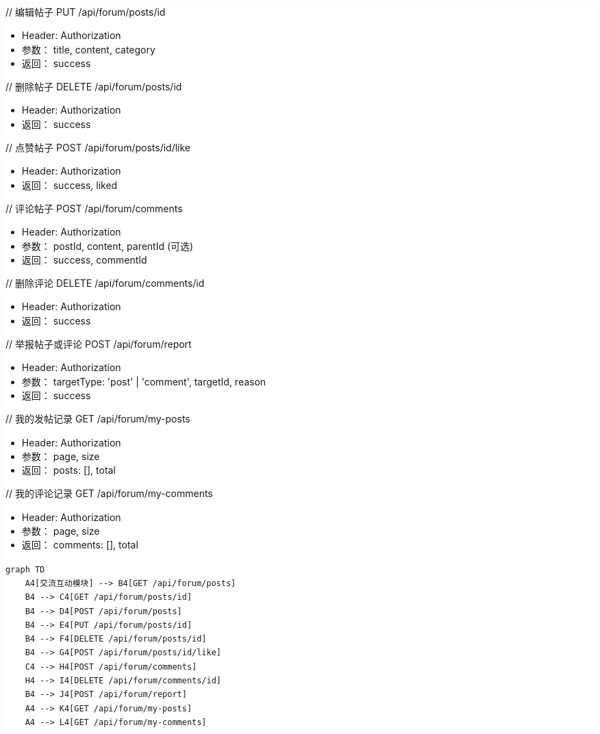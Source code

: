 // 编辑帖子
PUT /api/forum/posts/id
- Header: Authorization
- 参数： title, content, category 
- 返回： success 

// 删除帖子
DELETE /api/forum/posts/id
- Header: Authorization
- 返回： success 

// 点赞帖子
POST /api/forum/posts/id/like
- Header: Authorization
- 返回： success, liked 

// 评论帖子
POST /api/forum/comments
- Header: Authorization
- 参数： postId, content, parentId (可选) 
- 返回： success, commentId 

// 删除评论
DELETE /api/forum/comments/id
- Header: Authorization
- 返回： success 

// 举报帖子或评论
POST /api/forum/report
- Header: Authorization
- 参数： targetType: 'post' | 'comment', targetId, reason 
- 返回： success 

// 我的发帖记录
GET /api/forum/my-posts
- Header: Authorization
- 参数： page, size 
- 返回： posts: [], total 

// 我的评论记录
GET /api/forum/my-comments
- Header: Authorization
- 参数： page, size 
- 返回： comments: [], total 

```mermaid
graph TD
    A4[交流互动模块] --> B4[GET /api/forum/posts]
    B4 --> C4[GET /api/forum/posts/id]
    B4 --> D4[POST /api/forum/posts]
    B4 --> E4[PUT /api/forum/posts/id]
    B4 --> F4[DELETE /api/forum/posts/id]
    B4 --> G4[POST /api/forum/posts/id/like]
    C4 --> H4[POST /api/forum/comments]
    H4 --> I4[DELETE /api/forum/comments/id]
    B4 --> J4[POST /api/forum/report]
    A4 --> K4[GET /api/forum/my-posts]
    A4 --> L4[GET /api/forum/my-comments]
```
